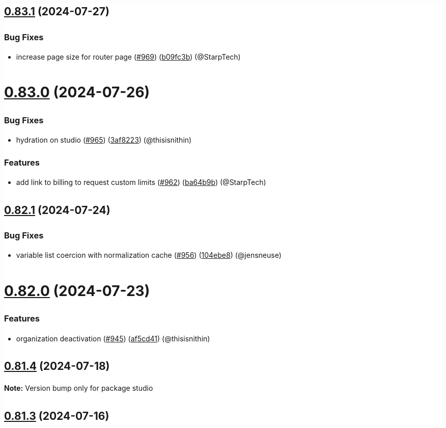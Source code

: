 ## [0.83.1](https://github.com/wundergraph/cosmo/compare/studio@0.83.0...studio@0.83.1) (2024-07-27)

### Bug Fixes

* increase page size for router page ([#969](https://github.com/wundergraph/cosmo/issues/969)) ([b09fc3b](https://github.com/wundergraph/cosmo/commit/b09fc3bfc9ceeca297f480c28bff7477991b103c)) (@StarpTech)

# [0.83.0](https://github.com/wundergraph/cosmo/compare/studio@0.82.1...studio@0.83.0) (2024-07-26)

### Bug Fixes

* hydration on studio ([#965](https://github.com/wundergraph/cosmo/issues/965)) ([3af8223](https://github.com/wundergraph/cosmo/commit/3af8223cd55221643e6746b5043706a466f1b363)) (@thisisnithin)

### Features

* add link to billing to request custom limits ([#962](https://github.com/wundergraph/cosmo/issues/962)) ([ba64b9b](https://github.com/wundergraph/cosmo/commit/ba64b9b97b6ffa5ce91be0568960087ac2a460c9)) (@StarpTech)

## [0.82.1](https://github.com/wundergraph/cosmo/compare/studio@0.82.0...studio@0.82.1) (2024-07-24)

### Bug Fixes

* variable list coercion with normalization cache ([#956](https://github.com/wundergraph/cosmo/issues/956)) ([104ebe8](https://github.com/wundergraph/cosmo/commit/104ebe8f49b6975d10e897d767fb8d627e54145e)) (@jensneuse)

# [0.82.0](https://github.com/wundergraph/cosmo/compare/studio@0.81.4...studio@0.82.0) (2024-07-23)

### Features

* organization deactivation ([#945](https://github.com/wundergraph/cosmo/issues/945)) ([af5cd41](https://github.com/wundergraph/cosmo/commit/af5cd41848c282027c6a07545bdb218edc946da5)) (@thisisnithin)

## [0.81.4](https://github.com/wundergraph/cosmo/compare/studio@0.81.3...studio@0.81.4) (2024-07-18)

**Note:** Version bump only for package studio

## [0.81.3](https://github.com/wundergraph/cosmo/compare/studio@0.81.2...studio@0.81.3) (2024-07-16)

